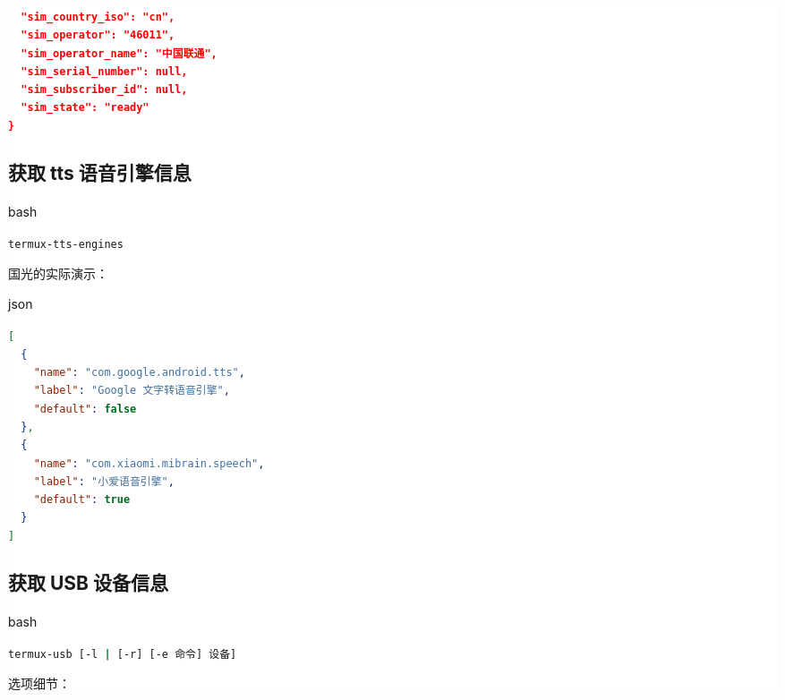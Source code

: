 ```json
  "sim_country_iso": "cn",
  "sim_operator": "46011",
  "sim_operator_name": "中国联通",
  "sim_serial_number": null,
  "sim_subscriber_id": null,
  "sim_state": "ready"
}
```

## 获取 tts 语音引擎信息





bash

```bash
termux-tts-engines
```

国光的实际演示：





json

```json
[
  {
    "name": "com.google.android.tts",
    "label": "Google 文字转语音引擎",
    "default": false
  },
  {
    "name": "com.xiaomi.mibrain.speech",
    "label": "小爱语音引擎",
    "default": true
  }
]
```

## 获取 USB 设备信息





bash

```bash
termux-usb [-l | [-r] [-e 命令] 设备]
```

选项细节：



